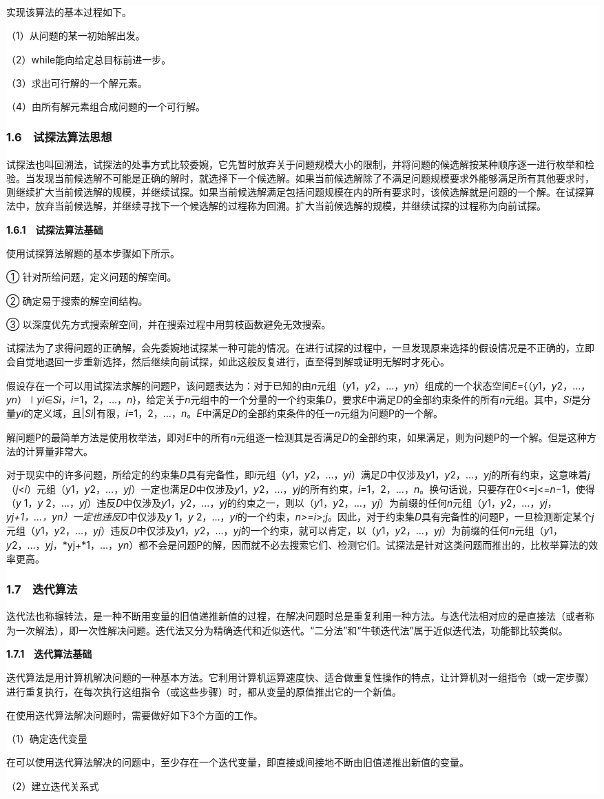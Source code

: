 实现该算法的基本过程如下。

（1）从问题的某一初始解出发。

（2）while能向给定总目标前进一步。

（3）求出可行解的一个解元素。

（4）由所有解元素组合成问题的一个可行解。

### 1.6　试探法算法思想

试探法也叫回溯法，试探法的处事方式比较委婉，它先暂时放弃关于问题规模大小的限制，并将问题的候选解按某种顺序逐一进行枚举和检验。当发现当前候选解不可能是正确的解时，就选择下一个候选解。如果当前候选解除了不满足问题规模要求外能够满足所有其他要求时，则继续扩大当前候选解的规模，并继续试探。如果当前候选解满足包括问题规模在内的所有要求时，该候选解就是问题的一个解。在试探算法中，放弃当前候选解，并继续寻找下一个候选解的过程称为回溯。扩大当前候选解的规模，并继续试探的过程称为向前试探。

**1.6.1　试探法算法基础**

使用试探算法解题的基本步骤如下所示。

① 针对所给问题，定义问题的解空间。

② 确定易于搜索的解空间结构。

③ 以深度优先方式搜索解空间，并在搜索过程中用剪枝函数避免无效搜索。

试探法为了求得问题的正确解，会先委婉地试探某一种可能的情况。在进行试探的过程中，一旦发现原来选择的假设情况是不正确的，立即会自觉地退回一步重新选择，然后继续向前试探，如此这般反复进行，直至得到解或证明无解时才死心。

假设存在一个可以用试探法求解的问题P，该问题表达为：对于已知的由*n*元组（*y*1，*y*2，…，*yn*）组成的一个状态空间*E*={（*y*1，*y*2，…，*yn*）∣*yi*∈*Si*，*i*=1，2，…，*n*}，给定关于*n*元组中的一个分量的一个约束集*D*，要求*E*中满足*D*的全部约束条件的所有*n*元组。其中，*Si*是分量*yi*的定义域，且|*Si*|有限，*i*=1，2，…，*n*。*E*中满足*D*的全部约束条件的任一*n*元组为问题P的一个解。

解问题P的最简单方法是使用枚举法，即对*E*中的所有*n*元组逐一检测其是否满足*D*的全部约束，如果满足，则为问题P的一个解。但是这种方法的计算量非常大。

对于现实中的许多问题，所给定的约束集*D*具有完备性，即*i*元组（*y*1，*y*2，…，*yi*）满足*D*中仅涉及*y*1，*y*2，…，*yj*的所有约束，这意味着*j*（*j*<*i*）元组（*y*1，*y*2，…，*yj*）一定也满足*D*中仅涉及*y*1，*y*2，…，*yj*的所有约束，*i*=1，2，…，*n*。换句话说，只要存在0<=j<=*n*−1，使得（*y* 1，*y* 2，…，*yj*）违反*D*中仅涉及*y*1，*y*2，…，*yj*的约束之一，则以（*y*1，*y*2，…，*yj*）为前缀的任何*n*元组（*y*1，*y*2，…，*yj*，*yj+*1，…，*yn*）一定也违反*D*中仅涉及*y* 1，*y* 2，…，*yi*的一个约束，*n>=i*>;*j*。因此，对于约束集*D*具有完备性的问题P，一旦检测断定某个*j*元组（*y*1，*y*2，…，*yj*）违反*D*中仅涉及*y*1，*y*2，…，*yj*的一个约束，就可以肯定，以（*y*1，*y*2，…，*yj*）为前缀的任何*n*元组（*y*1，*y*2，…，*yj*，*yj+*1，…，*yn*）都不会是问题P的解，因而就不必去搜索它们、检测它们。试探法是针对这类问题而推出的，比枚举算法的效率更高。

### 1.7　迭代算法

迭代法也称辗转法，是一种不断用变量的旧值递推新值的过程，在解决问题时总是重复利用一种方法。与迭代法相对应的是直接法（或者称为一次解法），即一次性解决问题。迭代法又分为精确迭代和近似迭代。“二分法”和“牛顿迭代法”属于近似迭代法，功能都比较类似。

**1.7.1　迭代算法基础**

迭代算法是用计算机解决问题的一种基本方法。它利用计算机运算速度快、适合做重复性操作的特点，让计算机对一组指令（或一定步骤）进行重复执行，在每次执行这组指令（或这些步骤）时，都从变量的原值推出它的一个新值。

在使用迭代算法解决问题时，需要做好如下3个方面的工作。

（1）确定迭代变量

在可以使用迭代算法解决的问题中，至少存在一个迭代变量，即直接或间接地不断由旧值递推出新值的变量。

（2）建立迭代关系式
